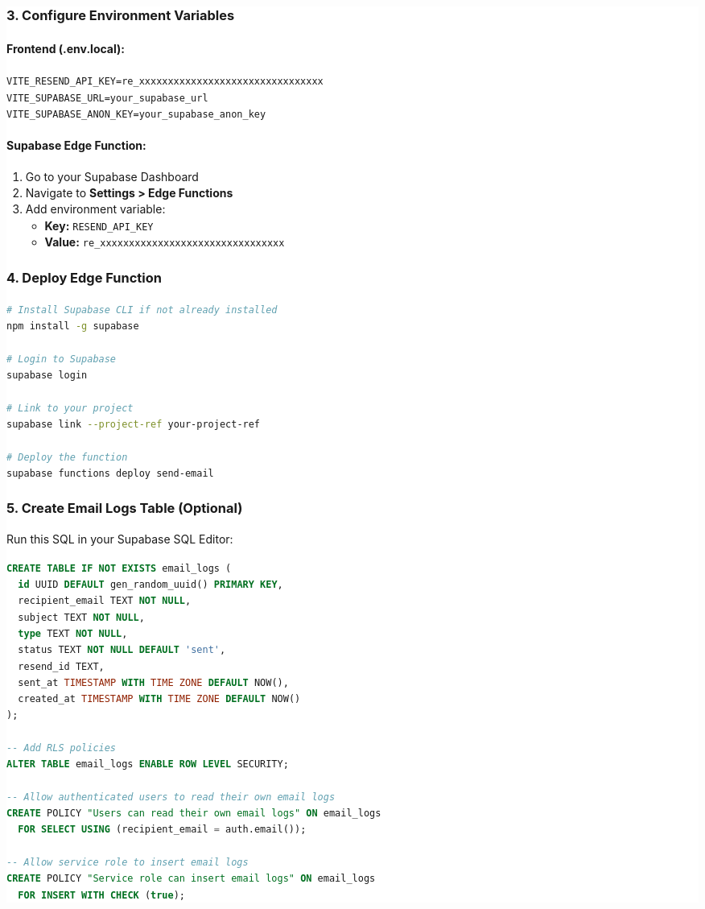 ### **3. Configure Environment Variables**

#### **Frontend (.env.local):**
```env
VITE_RESEND_API_KEY=re_xxxxxxxxxxxxxxxxxxxxxxxxxxxxxxxx
VITE_SUPABASE_URL=your_supabase_url
VITE_SUPABASE_ANON_KEY=your_supabase_anon_key
```

#### **Supabase Edge Function:**
1. Go to your Supabase Dashboard
2. Navigate to **Settings > Edge Functions**
3. Add environment variable:
   - **Key:** `RESEND_API_KEY`
   - **Value:** `re_xxxxxxxxxxxxxxxxxxxxxxxxxxxxxxxx`

### **4. Deploy Edge Function**
```bash
# Install Supabase CLI if not already installed
npm install -g supabase

# Login to Supabase
supabase login

# Link to your project
supabase link --project-ref your-project-ref

# Deploy the function
supabase functions deploy send-email
```

### **5. Create Email Logs Table (Optional)**
Run this SQL in your Supabase SQL Editor:
```sql
CREATE TABLE IF NOT EXISTS email_logs (
  id UUID DEFAULT gen_random_uuid() PRIMARY KEY,
  recipient_email TEXT NOT NULL,
  subject TEXT NOT NULL,
  type TEXT NOT NULL,
  status TEXT NOT NULL DEFAULT 'sent',
  resend_id TEXT,
  sent_at TIMESTAMP WITH TIME ZONE DEFAULT NOW(),
  created_at TIMESTAMP WITH TIME ZONE DEFAULT NOW()
);

-- Add RLS policies
ALTER TABLE email_logs ENABLE ROW LEVEL SECURITY;

-- Allow authenticated users to read their own email logs
CREATE POLICY "Users can read their own email logs" ON email_logs
  FOR SELECT USING (recipient_email = auth.email());

-- Allow service role to insert email logs
CREATE POLICY "Service role can insert email logs" ON email_logs
  FOR INSERT WITH CHECK (true);
```
